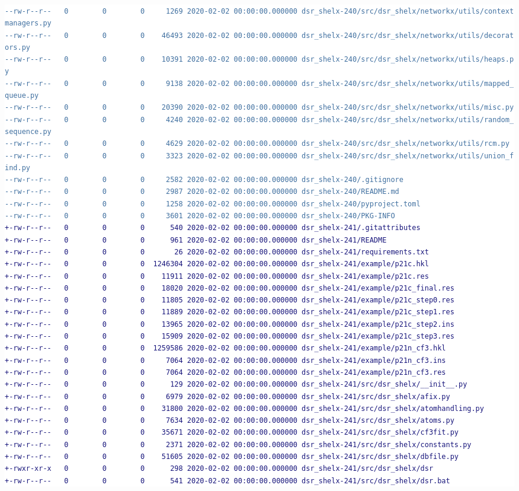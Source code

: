 ```diff
--rw-r--r--   0        0        0     1269 2020-02-02 00:00:00.000000 dsr_shelx-240/src/dsr_shelx/networkx/utils/contextmanagers.py
--rw-r--r--   0        0        0    46493 2020-02-02 00:00:00.000000 dsr_shelx-240/src/dsr_shelx/networkx/utils/decorators.py
--rw-r--r--   0        0        0    10391 2020-02-02 00:00:00.000000 dsr_shelx-240/src/dsr_shelx/networkx/utils/heaps.py
--rw-r--r--   0        0        0     9138 2020-02-02 00:00:00.000000 dsr_shelx-240/src/dsr_shelx/networkx/utils/mapped_queue.py
--rw-r--r--   0        0        0    20390 2020-02-02 00:00:00.000000 dsr_shelx-240/src/dsr_shelx/networkx/utils/misc.py
--rw-r--r--   0        0        0     4240 2020-02-02 00:00:00.000000 dsr_shelx-240/src/dsr_shelx/networkx/utils/random_sequence.py
--rw-r--r--   0        0        0     4629 2020-02-02 00:00:00.000000 dsr_shelx-240/src/dsr_shelx/networkx/utils/rcm.py
--rw-r--r--   0        0        0     3323 2020-02-02 00:00:00.000000 dsr_shelx-240/src/dsr_shelx/networkx/utils/union_find.py
--rw-r--r--   0        0        0     2582 2020-02-02 00:00:00.000000 dsr_shelx-240/.gitignore
--rw-r--r--   0        0        0     2987 2020-02-02 00:00:00.000000 dsr_shelx-240/README.md
--rw-r--r--   0        0        0     1258 2020-02-02 00:00:00.000000 dsr_shelx-240/pyproject.toml
--rw-r--r--   0        0        0     3601 2020-02-02 00:00:00.000000 dsr_shelx-240/PKG-INFO
+-rw-r--r--   0        0        0      540 2020-02-02 00:00:00.000000 dsr_shelx-241/.gitattributes
+-rw-r--r--   0        0        0      961 2020-02-02 00:00:00.000000 dsr_shelx-241/README
+-rw-r--r--   0        0        0       26 2020-02-02 00:00:00.000000 dsr_shelx-241/requirements.txt
+-rw-r--r--   0        0        0  1246304 2020-02-02 00:00:00.000000 dsr_shelx-241/example/p21c.hkl
+-rw-r--r--   0        0        0    11911 2020-02-02 00:00:00.000000 dsr_shelx-241/example/p21c.res
+-rw-r--r--   0        0        0    18020 2020-02-02 00:00:00.000000 dsr_shelx-241/example/p21c_final.res
+-rw-r--r--   0        0        0    11805 2020-02-02 00:00:00.000000 dsr_shelx-241/example/p21c_step0.res
+-rw-r--r--   0        0        0    11889 2020-02-02 00:00:00.000000 dsr_shelx-241/example/p21c_step1.res
+-rw-r--r--   0        0        0    13965 2020-02-02 00:00:00.000000 dsr_shelx-241/example/p21c_step2.ins
+-rw-r--r--   0        0        0    15909 2020-02-02 00:00:00.000000 dsr_shelx-241/example/p21c_step3.res
+-rw-r--r--   0        0        0  1259586 2020-02-02 00:00:00.000000 dsr_shelx-241/example/p21n_cf3.hkl
+-rw-r--r--   0        0        0     7064 2020-02-02 00:00:00.000000 dsr_shelx-241/example/p21n_cf3.ins
+-rw-r--r--   0        0        0     7064 2020-02-02 00:00:00.000000 dsr_shelx-241/example/p21n_cf3.res
+-rw-r--r--   0        0        0      129 2020-02-02 00:00:00.000000 dsr_shelx-241/src/dsr_shelx/__init__.py
+-rw-r--r--   0        0        0     6979 2020-02-02 00:00:00.000000 dsr_shelx-241/src/dsr_shelx/afix.py
+-rw-r--r--   0        0        0    31800 2020-02-02 00:00:00.000000 dsr_shelx-241/src/dsr_shelx/atomhandling.py
+-rw-r--r--   0        0        0     7634 2020-02-02 00:00:00.000000 dsr_shelx-241/src/dsr_shelx/atoms.py
+-rw-r--r--   0        0        0    35671 2020-02-02 00:00:00.000000 dsr_shelx-241/src/dsr_shelx/cf3fit.py
+-rw-r--r--   0        0        0     2371 2020-02-02 00:00:00.000000 dsr_shelx-241/src/dsr_shelx/constants.py
+-rw-r--r--   0        0        0    51605 2020-02-02 00:00:00.000000 dsr_shelx-241/src/dsr_shelx/dbfile.py
+-rwxr-xr-x   0        0        0      298 2020-02-02 00:00:00.000000 dsr_shelx-241/src/dsr_shelx/dsr
+-rw-r--r--   0        0        0      541 2020-02-02 00:00:00.000000 dsr_shelx-241/src/dsr_shelx/dsr.bat
```